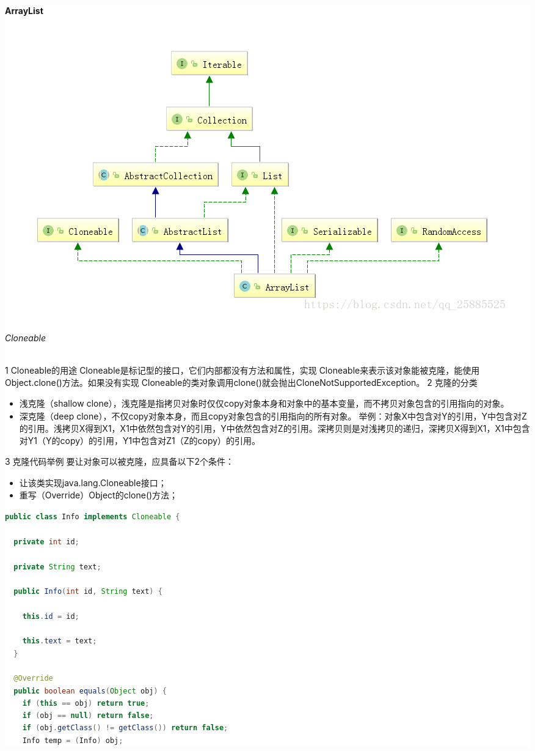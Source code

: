 #### ArrayList

![avatar](pic/p82.png )

###### Cloneable

1 Cloneable的用途
Cloneable是标记型的接口，它们内部都没有方法和属性，实现 Cloneable来表示该对象能被克隆，能使用Object.clone()方法。如果没有实现 Cloneable的类对象调用clone()就会抛出CloneNotSupportedException。
2 克隆的分类

* 浅克隆（shallow clone），浅克隆是指拷贝对象时仅仅copy对象本身和对象中的基本变量，而不拷贝对象包含的引用指向的对象。
* 深克隆（deep clone），不仅copy对象本身，而且copy对象包含的引用指向的所有对象。
举例：对象X中包含对Y的引用，Y中包含对Z的引用。浅拷贝X得到X1，X1中依然包含对Y的引用，Y中依然包含对Z的引用。深拷贝则是对浅拷贝的递归，深拷贝X得到X1，X1中包含对Y1（Y的copy）的引用，Y1中包含对Z1（Z的copy）的引用。

3 克隆代码举例
要让对象可以被克隆，应具备以下2个条件：

* 让该类实现java.lang.Cloneable接口；
* 重写（Override）Object的clone()方法；

``` java
public class Info implements Cloneable {

  private int id;

  private String text;

  public Info(int id, String text) {

    this.id = id;

    this.text = text;
  }

  @Override
  public boolean equals(Object obj) {
    if (this == obj) return true;
    if (obj == null) return false;
    if (obj.getClass() != getClass()) return false;
    Info temp = (Info) obj;
```